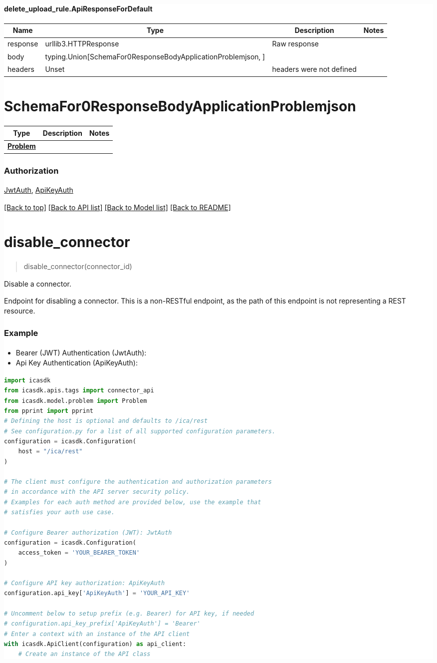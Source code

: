#### delete_upload_rule.ApiResponseForDefault
Name | Type | Description  | Notes
------------- | ------------- | ------------- | -------------
response | urllib3.HTTPResponse | Raw response |
body | typing.Union[SchemaFor0ResponseBodyApplicationProblemjson, ] |  |
headers | Unset | headers were not defined |

# SchemaFor0ResponseBodyApplicationProblemjson
Type | Description  | Notes
------------- | ------------- | -------------
[**Problem**](../../models/Problem.md) |  | 


### Authorization

[JwtAuth](../../../README.md#JwtAuth), [ApiKeyAuth](../../../README.md#ApiKeyAuth)

[[Back to top]](#__pageTop) [[Back to API list]](../../../README.md#documentation-for-api-endpoints) [[Back to Model list]](../../../README.md#documentation-for-models) [[Back to README]](../../../README.md)

# **disable_connector**
<a name="disable_connector"></a>
> disable_connector(connector_id)

Disable a connector.

Endpoint for disabling a connector. This is a non-RESTful endpoint, as the path of this endpoint is not representing a REST resource.

### Example

* Bearer (JWT) Authentication (JwtAuth):
* Api Key Authentication (ApiKeyAuth):
```python
import icasdk
from icasdk.apis.tags import connector_api
from icasdk.model.problem import Problem
from pprint import pprint
# Defining the host is optional and defaults to /ica/rest
# See configuration.py for a list of all supported configuration parameters.
configuration = icasdk.Configuration(
    host = "/ica/rest"
)

# The client must configure the authentication and authorization parameters
# in accordance with the API server security policy.
# Examples for each auth method are provided below, use the example that
# satisfies your auth use case.

# Configure Bearer authorization (JWT): JwtAuth
configuration = icasdk.Configuration(
    access_token = 'YOUR_BEARER_TOKEN'
)

# Configure API key authorization: ApiKeyAuth
configuration.api_key['ApiKeyAuth'] = 'YOUR_API_KEY'

# Uncomment below to setup prefix (e.g. Bearer) for API key, if needed
# configuration.api_key_prefix['ApiKeyAuth'] = 'Bearer'
# Enter a context with an instance of the API client
with icasdk.ApiClient(configuration) as api_client:
    # Create an instance of the API class
```